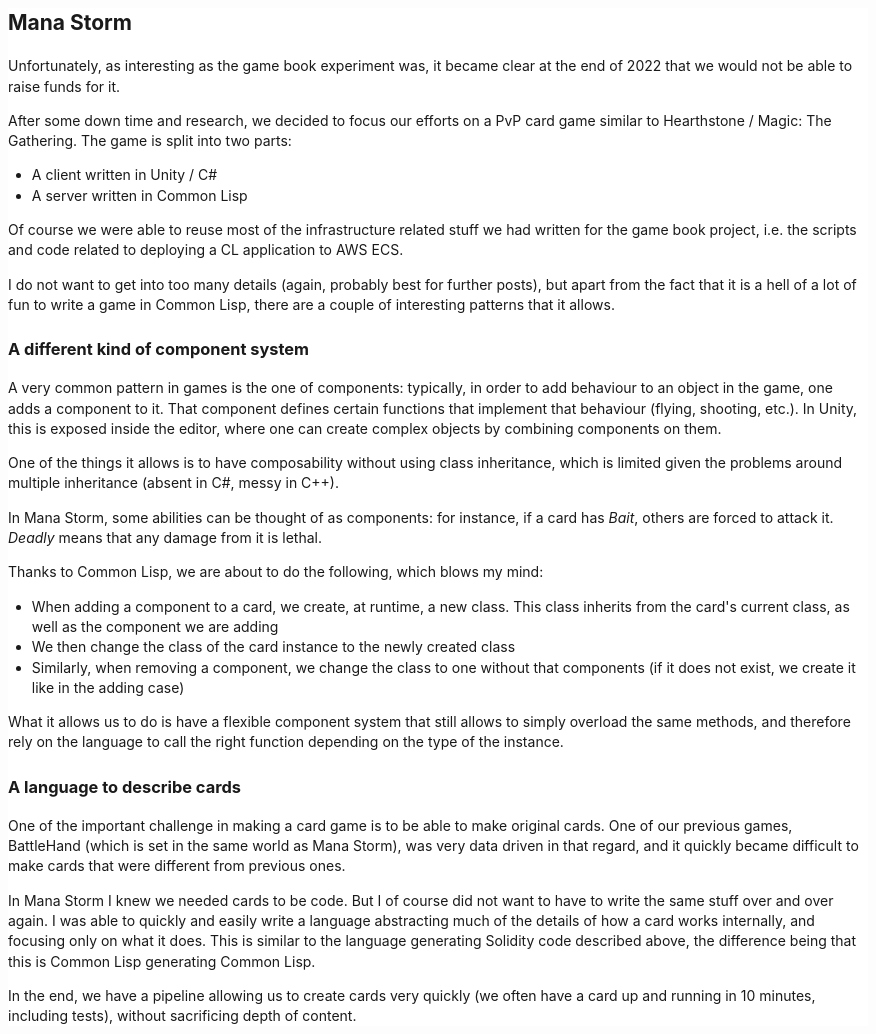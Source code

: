 ## Mana Storm

Unfortunately, as interesting as the game book experiment was, it became clear at the end of 2022 that we would not be able to raise funds for it.

After some down time and research, we decided to focus our efforts on a PvP card game similar to Hearthstone / Magic: The Gathering. The game is split into two parts:

* A client written in Unity / C#
* A server written in Common Lisp

Of course we were able to reuse most of the infrastructure related stuff we had written for the game book project, i.e. the scripts and code related to deploying a CL application to AWS ECS.

I do not want to get into too many details (again, probably best for further posts), but apart from the fact that it is a hell of a lot of fun to write a game in Common Lisp, there are a couple of interesting patterns that it allows.

### A different kind of component system

A very common pattern in games is the one of components: typically, in order to add behaviour to an object in the game, one adds a component to it. That component defines certain functions that implement that behaviour (flying, shooting, etc.). In Unity, this is exposed inside the editor, where one can create complex objects by combining components on them.

One of the things it allows is to have composability without using class inheritance, which is limited given the problems around multiple inheritance (absent in C#, messy in C++).

In Mana Storm, some abilities can be thought of as components: for instance, if a card has *Bait*, others are forced to attack it. *Deadly* means that any damage from it is lethal.

Thanks to Common Lisp, we are about to do the following, which blows my mind:

* When adding a component to a card, we create, at runtime, a new class. This class inherits from the card's current class, as well as the component we are adding
* We then change the class of the card instance to the newly created class
* Similarly, when removing a component, we change the class to one without that components (if it does not exist, we create it like in the adding case)

What it allows us to do is have a flexible component system that still allows to simply overload the same methods, and therefore rely on the language to call the right function depending on the type of the instance.

### A language to describe cards

One of the important challenge in making a card game is to be able to make original cards. One of our previous games, BattleHand (which is set in the same world as Mana Storm), was very data driven in that regard, and it quickly became difficult to make cards that were different from previous ones.

In Mana Storm I knew we needed cards to be code. But I of course did not want to have to write the same stuff over and over again. I was able to quickly and easily write a language abstracting much of the details of how a card works internally, and focusing only on what it does. This is similar to the language generating Solidity code described above, the difference being that this is Common Lisp generating Common Lisp.

In the end, we have a pipeline allowing us to create cards very quickly (we often have a card up and running in 10 minutes, including tests), without sacrificing depth of content.
